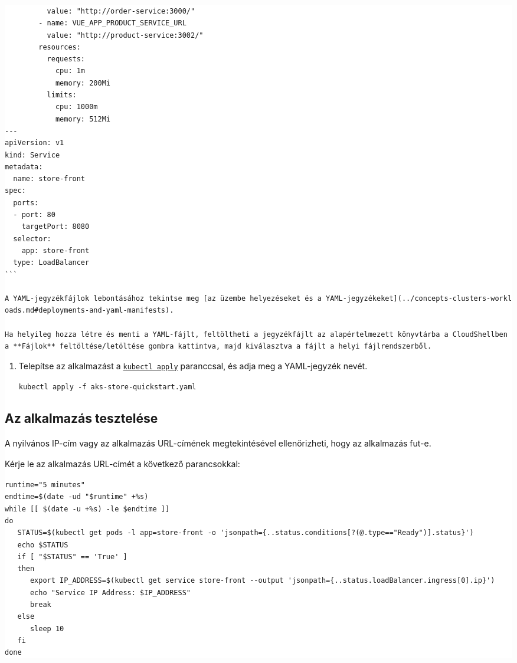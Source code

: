               value: "http://order-service:3000/"
            - name: VUE_APP_PRODUCT_SERVICE_URL
              value: "http://product-service:3002/"
            resources:
              requests:
                cpu: 1m
                memory: 200Mi
              limits:
                cpu: 1000m
                memory: 512Mi
    ---
    apiVersion: v1
    kind: Service
    metadata:
      name: store-front
    spec:
      ports:
      - port: 80
        targetPort: 8080
      selector:
        app: store-front
      type: LoadBalancer
    ```

    A YAML-jegyzékfájlok lebontásához tekintse meg [az üzembe helyezéseket és a YAML-jegyzékeket](../concepts-clusters-workloads.md#deployments-and-yaml-manifests).

    Ha helyileg hozza létre és menti a YAML-fájlt, feltöltheti a jegyzékfájlt az alapértelmezett könyvtárba a CloudShellben a **Fájlok** feltöltése/letöltése gombra kattintva, majd kiválasztva a fájlt a helyi fájlrendszerből.

1. Telepítse az alkalmazást a [`kubectl apply`][kubectl-apply] paranccsal, és adja meg a YAML-jegyzék nevét.

    ```azurecli-interactive
    kubectl apply -f aks-store-quickstart.yaml
    ```

## Az alkalmazás tesztelése

A nyilvános IP-cím vagy az alkalmazás URL-címének megtekintésével ellenőrizheti, hogy az alkalmazás fut-e.

Kérje le az alkalmazás URL-címét a következő parancsokkal:

```azurecli-interactive
runtime="5 minutes"
endtime=$(date -ud "$runtime" +%s)
while [[ $(date -u +%s) -le $endtime ]]
do
   STATUS=$(kubectl get pods -l app=store-front -o 'jsonpath={..status.conditions[?(@.type=="Ready")].status}')
   echo $STATUS
   if [ "$STATUS" == 'True' ]
   then
      export IP_ADDRESS=$(kubectl get service store-front --output 'jsonpath={..status.loadBalancer.ingress[0].ip}')
      echo "Service IP Address: $IP_ADDRESS"
      break
   else
      sleep 10
   fi
done
```


[kubectl]: https://kubernetes.io/docs/reference/kubectl/
[kubectl-apply]: https://kubernetes.io/docs/reference/generated/kubectl/kubectl-commands#apply
[kubectl-get]: https://kubernetes.io/docs/reference/generated/kubectl/kubectl-commands#get
[kubernetes-concepts]: ../concepts-clusters-workloads.md
[aks-tutorial]: ../tutorial-kubernetes-prepare-app.md
[azure-resource-group]: ../../azure-resource-manager/management/overview.md
[az-aks-create]: /cli/azure/aks#az-aks-create
[az-aks-get-credentials]: /cli/azure/aks#az-aks-get-credentials
[az-aks-install-cli]: /cli/azure/aks#az-aks-install-cli
[az-group-create]: /cli/azure/group#az-group-create
[az-group-delete]: /cli/azure/group#az-group-delete
[kubernetes-deployment]: ../concepts-clusters-workloads.md#deployments-and-yaml-manifests
[aks-solution-guidance]: /azure/architecture/reference-architectures/containers/aks-start-here?toc=/azure/aks/toc.json&bc=/azure/aks/breadcrumb/toc.json
[baseline-reference-architecture]: /azure/architecture/reference-architectures/containers/aks/baseline-aks?toc=/azure/aks/toc.json&bc=/azure/aks/breadcrumb/toc.json